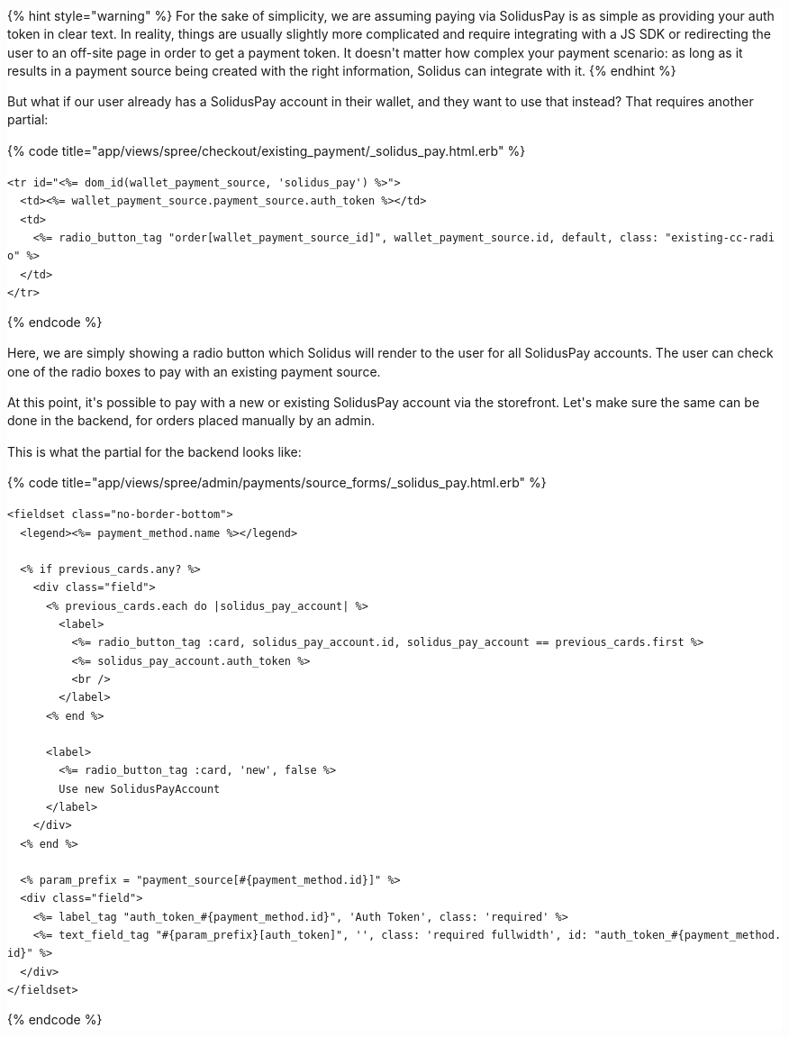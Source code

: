 {% hint style="warning" %}
For the sake of simplicity, we are assuming paying via SolidusPay is as simple as providing your auth token in clear text. In reality, things are usually slightly more complicated and require integrating with a JS SDK or redirecting the user to an off-site page in order to get a payment token. It doesn't matter how complex your payment scenario: as long as it results in a payment source being created with the right information, Solidus can integrate with it.
{% endhint %}

But what if our user already has a SolidusPay account in their wallet, and they want to use that instead? That requires another partial:

{% code title="app/views/spree/checkout/existing\_payment/\_solidus\_pay.html.erb" %}
```markup
<tr id="<%= dom_id(wallet_payment_source, 'solidus_pay') %>">
  <td><%= wallet_payment_source.payment_source.auth_token %></td>
  <td>
    <%= radio_button_tag "order[wallet_payment_source_id]", wallet_payment_source.id, default, class: "existing-cc-radio" %>
  </td>
</tr>
```
{% endcode %}

Here, we are simply showing a radio button which Solidus will render to the user for all SolidusPay accounts. The user can check one of the radio boxes to pay with an existing payment source.

At this point, it's possible to pay with a new or existing SolidusPay account via the storefront. Let's make sure the same can be done in the backend, for orders placed manually by an admin.

This is what the partial for the backend looks like:

{% code title="app/views/spree/admin/payments/source\_forms/\_solidus\_pay.html.erb" %}
```markup
<fieldset class="no-border-bottom">
  <legend><%= payment_method.name %></legend>

  <% if previous_cards.any? %>
    <div class="field">
      <% previous_cards.each do |solidus_pay_account| %>
        <label>
          <%= radio_button_tag :card, solidus_pay_account.id, solidus_pay_account == previous_cards.first %> 
          <%= solidus_pay_account.auth_token %>
          <br />
        </label>
      <% end %>

      <label>
        <%= radio_button_tag :card, 'new', false %> 
        Use new SolidusPayAccount
      </label>
    </div>
  <% end %>

  <% param_prefix = "payment_source[#{payment_method.id}]" %>
  <div class="field">
    <%= label_tag "auth_token_#{payment_method.id}", 'Auth Token', class: 'required' %>
    <%= text_field_tag "#{param_prefix}[auth_token]", '', class: 'required fullwidth', id: "auth_token_#{payment_method.id}" %>
  </div>
</fieldset>
```
{% endcode %}
